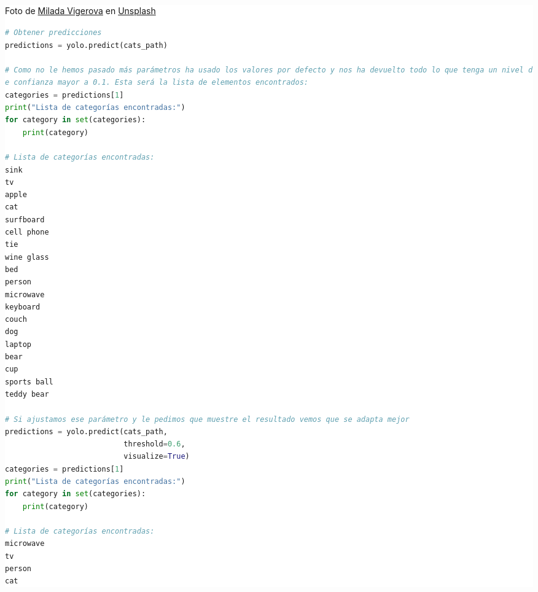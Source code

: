 Foto de <a href="https://unsplash.com/es/@milada_vigerova?utm_content=creditCopyText&utm_medium=referral&utm_source=unsplash">Milada Vigerova</a> en <a href="https://unsplash.com/es/fotos/gato-azul-ruso-sobre-mesa-blanca-7E9qvMOsZEM?utm_content=creditCopyText&utm_medium=referral&utm_source=unsplash">Unsplash</a>

```python
# Obtener predicciones
predictions = yolo.predict(cats_path)

# Como no le hemos pasado más parámetros ha usado los valores por defecto y nos ha devuelto todo lo que tenga un nivel de confianza mayor a 0.1. Esta será la lista de elementos encontrados:
categories = predictions[1]
print("Lista de categorías encontradas:")
for category in set(categories):
    print(category)

# Lista de categorías encontradas:
sink
tv
apple
cat
surfboard
cell phone
tie
wine glass
bed
person
microwave
keyboard
couch
dog
laptop
bear
cup
sports ball
teddy bear

# Si ajustamos ese parámetro y le pedimos que muestre el resultado vemos que se adapta mejor
predictions = yolo.predict(cats_path, 
                           threshold=0.6, 
                           visualize=True)
categories = predictions[1]
print("Lista de categorías encontradas:")
for category in set(categories):
    print(category)

# Lista de categorías encontradas:
microwave
tv
person
cat
```